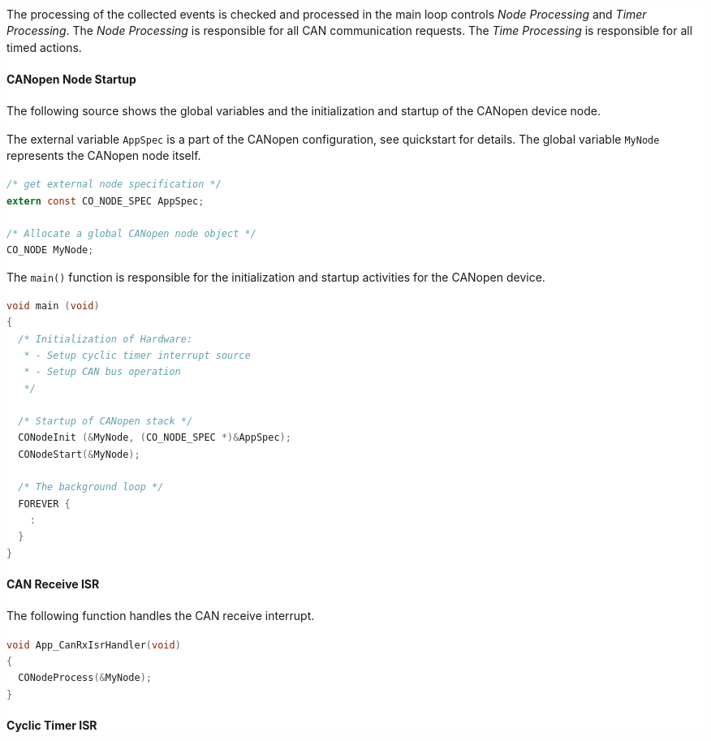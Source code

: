 The processing of the collected events is checked and processed in the main loop controls *Node Processing* and *Timer Processing*. The *Node Processing* is responsible for all CAN communication requests. The *Time Processing* is responsible for all timed actions.


#### CANopen Node Startup

The following source shows the global variables and the initialization and startup of the CANopen device node.

The external variable `AppSpec` is a part of the CANopen configuration, see quickstart for details. The global variable `MyNode` represents the CANopen node itself.

```c
/* get external node specification */
extern const CO_NODE_SPEC AppSpec;

/* Allocate a global CANopen node object */
CO_NODE MyNode;
```

The `main()` function is responsible for the initialization and startup activities for the CANopen device.

```c
void main (void)
{
  /* Initialization of Hardware:
   * - Setup cyclic timer interrupt source
   * - Setup CAN bus operation
   */

  /* Startup of CANopen stack */
  CONodeInit (&MyNode, (CO_NODE_SPEC *)&AppSpec);
  CONodeStart(&MyNode);

  /* The background loop */
  FOREVER {
    :
  }
}
```


#### CAN Receive ISR

The following function handles the CAN receive interrupt.

```c
void App_CanRxIsrHandler(void)
{
  CONodeProcess(&MyNode);
}
```


#### Cyclic Timer ISR
